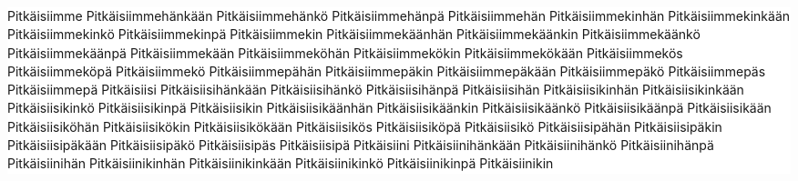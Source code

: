 Pitkäisiimme
Pitkäisiimmehänkään
Pitkäisiimmehänkö
Pitkäisiimmehänpä
Pitkäisiimmehän
Pitkäisiimmekinhän
Pitkäisiimmekinkään
Pitkäisiimmekinkö
Pitkäisiimmekinpä
Pitkäisiimmekin
Pitkäisiimmekäänhän
Pitkäisiimmekäänkin
Pitkäisiimmekäänkö
Pitkäisiimmekäänpä
Pitkäisiimmekään
Pitkäisiimmeköhän
Pitkäisiimmekökin
Pitkäisiimmekökään
Pitkäisiimmekös
Pitkäisiimmeköpä
Pitkäisiimmekö
Pitkäisiimmepähän
Pitkäisiimmepäkin
Pitkäisiimmepäkään
Pitkäisiimmepäkö
Pitkäisiimmepäs
Pitkäisiimmepä
Pitkäisiisi
Pitkäisiisihänkään
Pitkäisiisihänkö
Pitkäisiisihänpä
Pitkäisiisihän
Pitkäisiisikinhän
Pitkäisiisikinkään
Pitkäisiisikinkö
Pitkäisiisikinpä
Pitkäisiisikin
Pitkäisiisikäänhän
Pitkäisiisikäänkin
Pitkäisiisikäänkö
Pitkäisiisikäänpä
Pitkäisiisikään
Pitkäisiisiköhän
Pitkäisiisikökin
Pitkäisiisikökään
Pitkäisiisikös
Pitkäisiisiköpä
Pitkäisiisikö
Pitkäisiisipähän
Pitkäisiisipäkin
Pitkäisiisipäkään
Pitkäisiisipäkö
Pitkäisiisipäs
Pitkäisiisipä
Pitkäisiini
Pitkäisiinihänkään
Pitkäisiinihänkö
Pitkäisiinihänpä
Pitkäisiinihän
Pitkäisiinikinhän
Pitkäisiinikinkään
Pitkäisiinikinkö
Pitkäisiinikinpä
Pitkäisiinikin